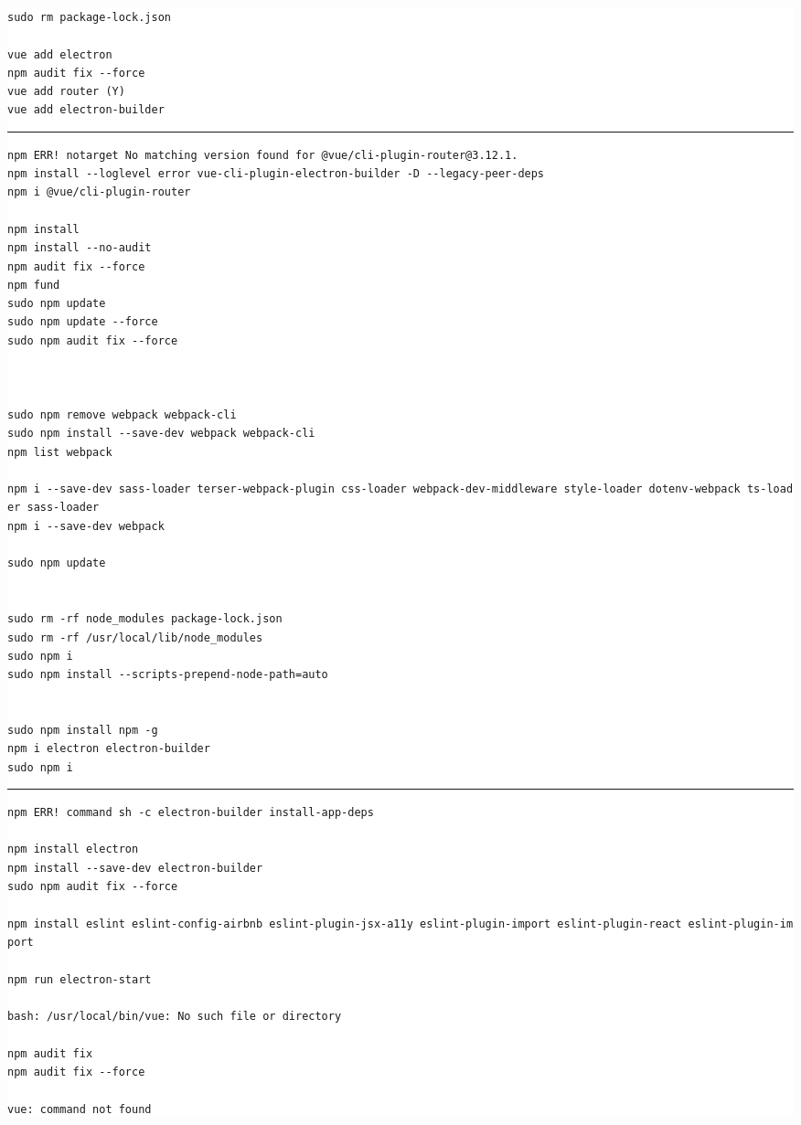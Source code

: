 ```
sudo rm package-lock.json

vue add electron
npm audit fix --force
vue add router (Y)
vue add electron-builder
```
---
```
npm ERR! notarget No matching version found for @vue/cli-plugin-router@3.12.1.
npm install --loglevel error vue-cli-plugin-electron-builder -D --legacy-peer-deps
npm i @vue/cli-plugin-router

npm install
npm install --no-audit
npm audit fix --force
npm fund
sudo npm update
sudo npm update --force
sudo npm audit fix --force



sudo npm remove webpack webpack-cli
sudo npm install --save-dev webpack webpack-cli
npm list webpack

npm i --save-dev sass-loader terser-webpack-plugin css-loader webpack-dev-middleware style-loader dotenv-webpack ts-loader sass-loader
npm i --save-dev webpack

sudo npm update


sudo rm -rf node_modules package-lock.json
sudo rm -rf /usr/local/lib/node_modules
sudo npm i
sudo npm install --scripts-prepend-node-path=auto


sudo npm install npm -g
npm i electron electron-builder
sudo npm i
```
---
```
npm ERR! command sh -c electron-builder install-app-deps

npm install electron
npm install --save-dev electron-builder
sudo npm audit fix --force

npm install eslint eslint-config-airbnb eslint-plugin-jsx-a11y eslint-plugin-import eslint-plugin-react eslint-plugin-import

npm run electron-start

bash: /usr/local/bin/vue: No such file or directory

npm audit fix
npm audit fix --force

vue: command not found
```